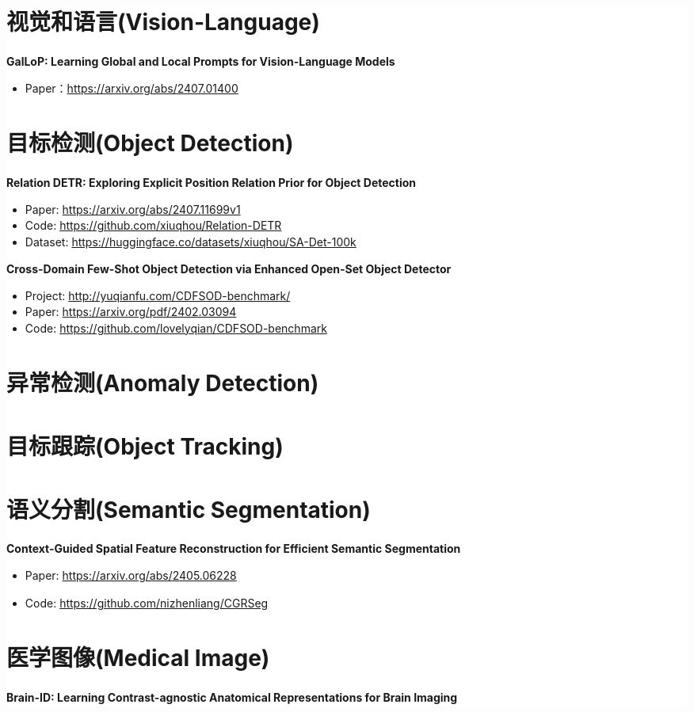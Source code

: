 <a name="VL"></a>

# 视觉和语言(Vision-Language)

**GalLoP: Learning Global and Local Prompts for Vision-Language Models**

- Paper：https://arxiv.org/abs/2407.01400

<a name="Object-Detection"></a>

# 目标检测(Object Detection)

**Relation DETR: Exploring Explicit Position Relation Prior for Object Detection**

- Paper: https://arxiv.org/abs/2407.11699v1
- Code: https://github.com/xiuqhou/Relation-DETR
- Dataset: https://huggingface.co/datasets/xiuqhou/SA-Det-100k 

**Cross-Domain Few-Shot Object Detection via Enhanced Open-Set Object Detector**

- Project: http://yuqianfu.com/CDFSOD-benchmark/
- Paper: https://arxiv.org/pdf/2402.03094
- Code: https://github.com/lovelyqian/CDFSOD-benchmark 

<a name="Anomaly-Detection"></a>

# 异常检测(Anomaly Detection)



<a name="VT"></a>

# 目标跟踪(Object Tracking)





<a name="Semantic-Segmentation"></a>

# 语义分割(Semantic Segmentation)

**Context-Guided Spatial Feature Reconstruction for Efficient Semantic Segmentation**

- Paper: https://arxiv.org/abs/2405.06228

- Code: https://github.com/nizhenliang/CGRSeg

<a name="MI"></a>

# 医学图像(Medical Image)

**Brain-ID: Learning Contrast-agnostic Anatomical Representations for Brain Imaging**

